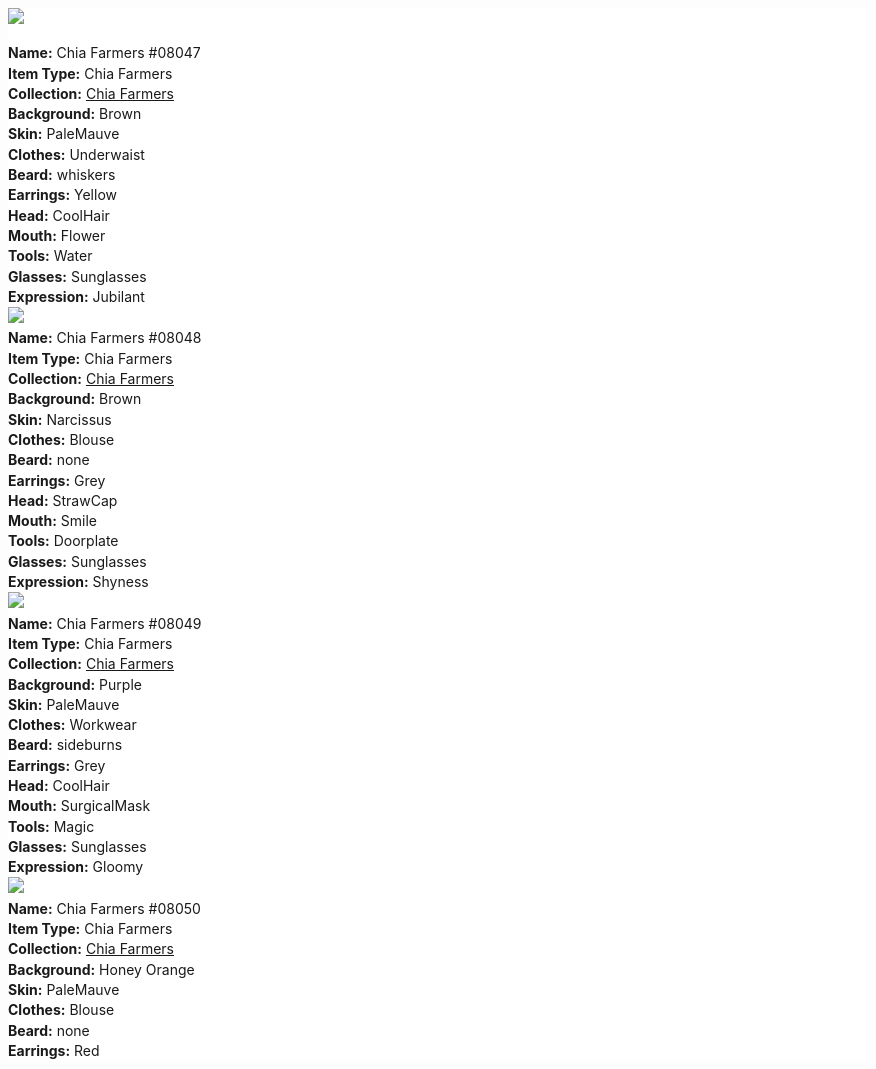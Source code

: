 <img loading="lazy" src="https://bafybeib3fcsqrhng7de7s3slrr7kzy2zqrvn4o3fj6sq6krh576umg77fq.ipfs.nftstorage.link/08047.png"><br/>
<div><strong>Name:</strong> Chia Farmers #08047</div>
<div><strong>Item Type:</strong> Chia Farmers</div>
<div><strong>Collection:</strong> <a href="https://www.spacescan.io/xch/nft/collection/col1ffwmq5aumd96sxlw6l665hkccq9w3w2w0a4pcfhl329u07sz92cqg7vjkj">Chia Farmers</a></div>
<div><strong>Background:</strong> Brown</div>
<div><strong>Skin:</strong> PaleMauve</div>
<div><strong>Clothes:</strong> Underwaist</div>
<div><strong>Beard:</strong> whiskers</div>
<div><strong>Earrings:</strong> Yellow</div>
<div><strong>Head:</strong> CoolHair</div>
<div><strong>Mouth:</strong> Flower</div>
<div><strong>Tools:</strong> Water</div>
<div><strong>Glasses:</strong> Sunglasses</div>
<div><strong>Expression:</strong> Jubilant</div>
</div>
<div class="item_thumbnail">
<img loading="lazy" src="https://bafybeib3fcsqrhng7de7s3slrr7kzy2zqrvn4o3fj6sq6krh576umg77fq.ipfs.nftstorage.link/08048.png"><br/>
<div><strong>Name:</strong> Chia Farmers #08048</div>
<div><strong>Item Type:</strong> Chia Farmers</div>
<div><strong>Collection:</strong> <a href="https://www.spacescan.io/xch/nft/collection/col1ffwmq5aumd96sxlw6l665hkccq9w3w2w0a4pcfhl329u07sz92cqg7vjkj">Chia Farmers</a></div>
<div><strong>Background:</strong> Brown</div>
<div><strong>Skin:</strong> Narcissus</div>
<div><strong>Clothes:</strong> Blouse</div>
<div><strong>Beard:</strong> none</div>
<div><strong>Earrings:</strong> Grey</div>
<div><strong>Head:</strong> StrawCap</div>
<div><strong>Mouth:</strong> Smile</div>
<div><strong>Tools:</strong> Doorplate</div>
<div><strong>Glasses:</strong> Sunglasses</div>
<div><strong>Expression:</strong> Shyness</div>
</div>
<div class="item_thumbnail">
<img loading="lazy" src="https://bafybeib3fcsqrhng7de7s3slrr7kzy2zqrvn4o3fj6sq6krh576umg77fq.ipfs.nftstorage.link/08049.png"><br/>
<div><strong>Name:</strong> Chia Farmers #08049</div>
<div><strong>Item Type:</strong> Chia Farmers</div>
<div><strong>Collection:</strong> <a href="https://www.spacescan.io/xch/nft/collection/col1ffwmq5aumd96sxlw6l665hkccq9w3w2w0a4pcfhl329u07sz92cqg7vjkj">Chia Farmers</a></div>
<div><strong>Background:</strong> Purple</div>
<div><strong>Skin:</strong> PaleMauve</div>
<div><strong>Clothes:</strong> Workwear</div>
<div><strong>Beard:</strong> sideburns</div>
<div><strong>Earrings:</strong> Grey</div>
<div><strong>Head:</strong> CoolHair</div>
<div><strong>Mouth:</strong> SurgicalMask</div>
<div><strong>Tools:</strong> Magic</div>
<div><strong>Glasses:</strong> Sunglasses</div>
<div><strong>Expression:</strong> Gloomy</div>
</div>
<div class="item_thumbnail">
<img loading="lazy" src="https://bafybeib3fcsqrhng7de7s3slrr7kzy2zqrvn4o3fj6sq6krh576umg77fq.ipfs.nftstorage.link/08050.png"><br/>
<div><strong>Name:</strong> Chia Farmers #08050</div>
<div><strong>Item Type:</strong> Chia Farmers</div>
<div><strong>Collection:</strong> <a href="https://www.spacescan.io/xch/nft/collection/col1ffwmq5aumd96sxlw6l665hkccq9w3w2w0a4pcfhl329u07sz92cqg7vjkj">Chia Farmers</a></div>
<div><strong>Background:</strong> Honey Orange</div>
<div><strong>Skin:</strong> PaleMauve</div>
<div><strong>Clothes:</strong> Blouse</div>
<div><strong>Beard:</strong> none</div>
<div><strong>Earrings:</strong> Red</div>